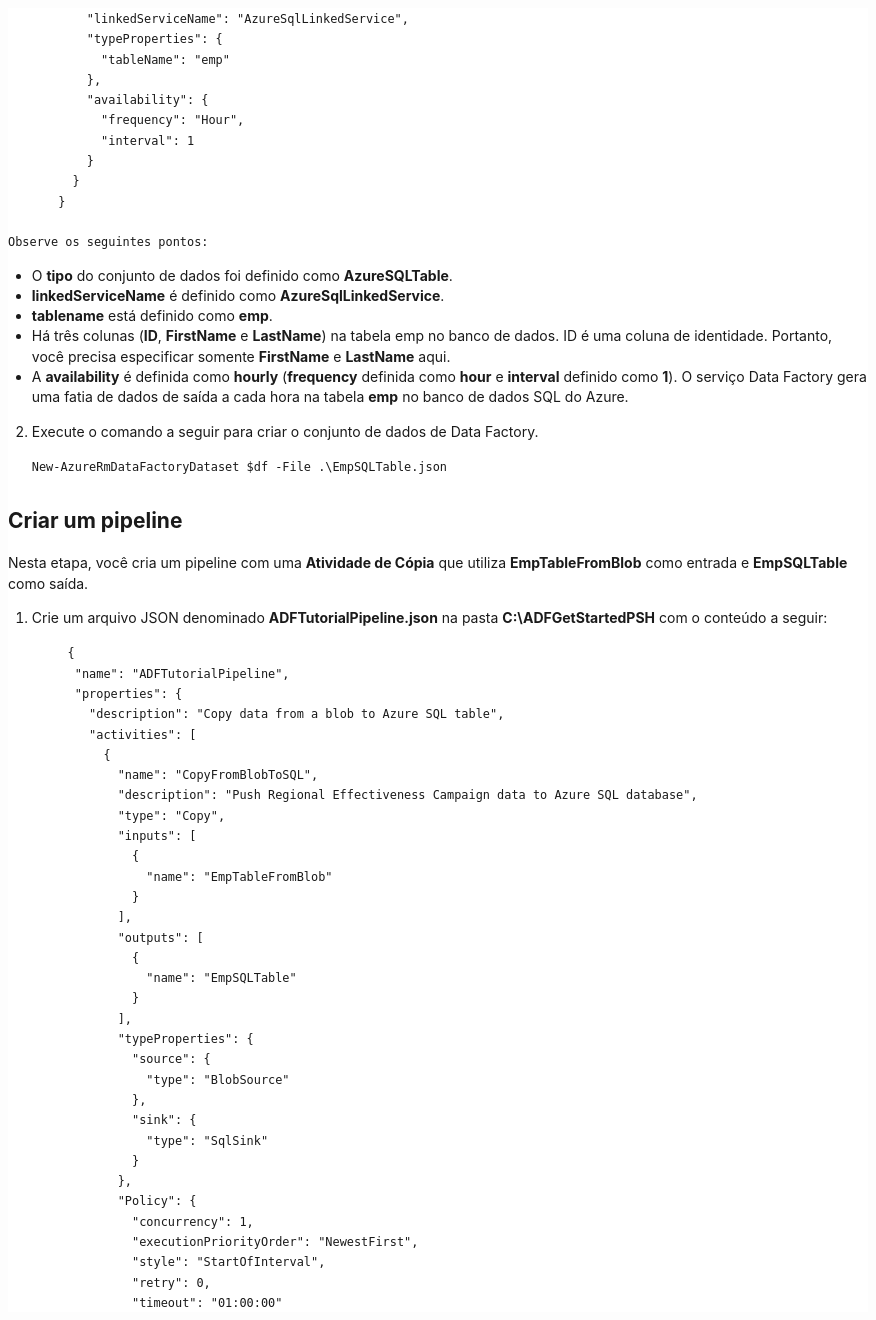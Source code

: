                "linkedServiceName": "AzureSqlLinkedService",
               "typeProperties": {
                 "tableName": "emp"
               },
               "availability": {
                 "frequency": "Hour",
                 "interval": 1
               }
             }
           }
   
    Observe os seguintes pontos: 
   
   * O **tipo** do conjunto de dados foi definido como **AzureSQLTable**.
   * **linkedServiceName** é definido como **AzureSqlLinkedService**.
   * **tablename** está definido como **emp**.
   * Há três colunas (**ID**, **FirstName** e **LastName**) na tabela emp no banco de dados. ID é uma coluna de identidade. Portanto, você precisa especificar somente **FirstName** e **LastName** aqui.
   * A **availability** é definida como **hourly** (**frequency** definida como **hour** e **interval** definido como **1**).  O serviço Data Factory gera uma fatia de dados de saída a cada hora na tabela **emp** no banco de dados SQL do Azure.
2. Execute o comando a seguir para criar o conjunto de dados de Data Factory. 
   
       New-AzureRmDataFactoryDataset $df -File .\EmpSQLTable.json

## <a name="create-pipeline"></a>Criar um pipeline
Nesta etapa, você cria um pipeline com uma **Atividade de Cópia** que utiliza **EmpTableFromBlob** como entrada e **EmpSQLTable** como saída.

1. Crie um arquivo JSON denominado **ADFTutorialPipeline.json** na pasta **C:\ADFGetStartedPSH** com o conteúdo a seguir: 
   
            {
             "name": "ADFTutorialPipeline",
             "properties": {
               "description": "Copy data from a blob to Azure SQL table",
               "activities": [
                 {
                   "name": "CopyFromBlobToSQL",
                   "description": "Push Regional Effectiveness Campaign data to Azure SQL database",
                   "type": "Copy",
                   "inputs": [
                     {
                       "name": "EmpTableFromBlob"
                     }
                   ],
                   "outputs": [
                     {
                       "name": "EmpSQLTable"
                     }
                   ],
                   "typeProperties": {
                     "source": {
                       "type": "BlobSource"
                     },
                     "sink": {
                       "type": "SqlSink"
                     }
                   },
                   "Policy": {
                     "concurrency": 1,
                     "executionPriorityOrder": "NewestFirst",
                     "style": "StartOfInterval",
                     "retry": 0,
                     "timeout": "01:00:00"